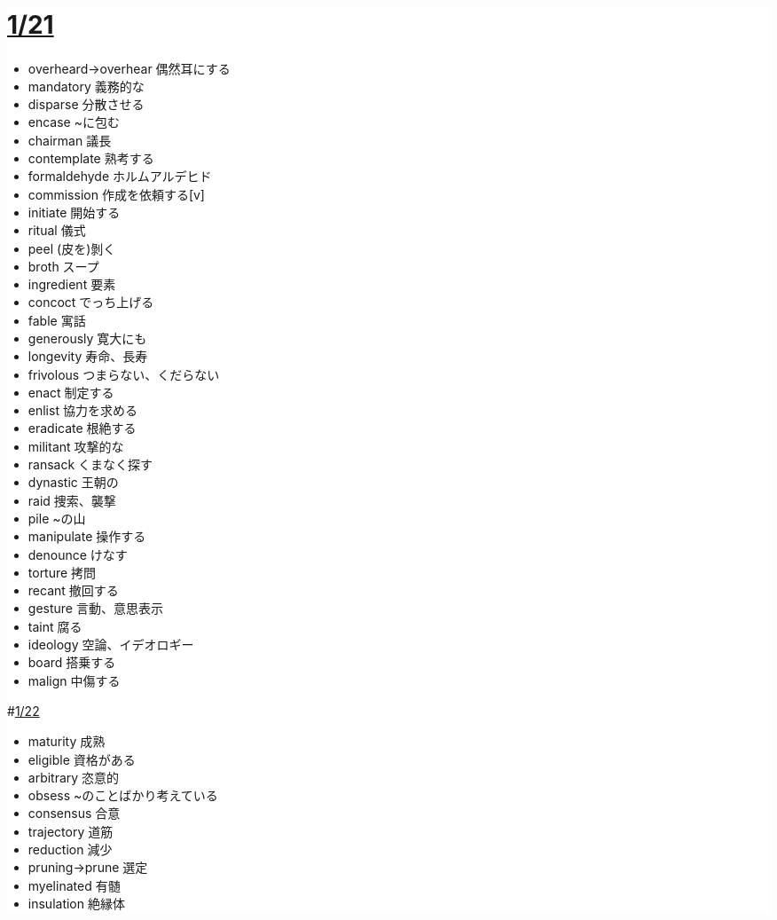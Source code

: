 # [1/21](https://www.youtube.com/watch?v=BGxYMTftuzw)

- overheard->overhear 偶然耳にする
- mandatory 義務的な
- disparse 分散させる
- encase ~に包む
- chairman 議長
- contemplate 熟考する
- formaldehyde ホルムアルデヒド
- commission 作成を依頼する[v]
- initiate 開始する
- ritual 儀式
- peel (皮を)剝く
- broth スープ
- ingredient 要素
- concoct でっち上げる
- fable 寓話
- generously 寛大にも
- longevity 寿命、長寿
- frivolous つまらない、くだらない
- enact 制定する
- enlist 協力を求める
- eradicate 根絶する
- militant 攻撃的な
- ransack くまなく探す
- dynastic 王朝の
- raid 捜索、襲撃
- pile ~の山
- manipulate 操作する
- denounce けなす
- torture 拷問
- recant 撤回する
- gesture 言動、意思表示
- taint 腐る
- ideology 空論、イデオロギー
- board 搭乗する
- malign 中傷する

#[1/22](https://www.youtube.com/watch?v=AESkozhaT4s)

- maturity 成熟
- eligible 資格がある
- arbitrary 恣意的
- obsess ~のことばかり考えている
- consensus 合意
- trajectory 道筋
- reduction 減少
- pruning->prune 選定
- myelinated 有髄
- insulation 絶縁体
